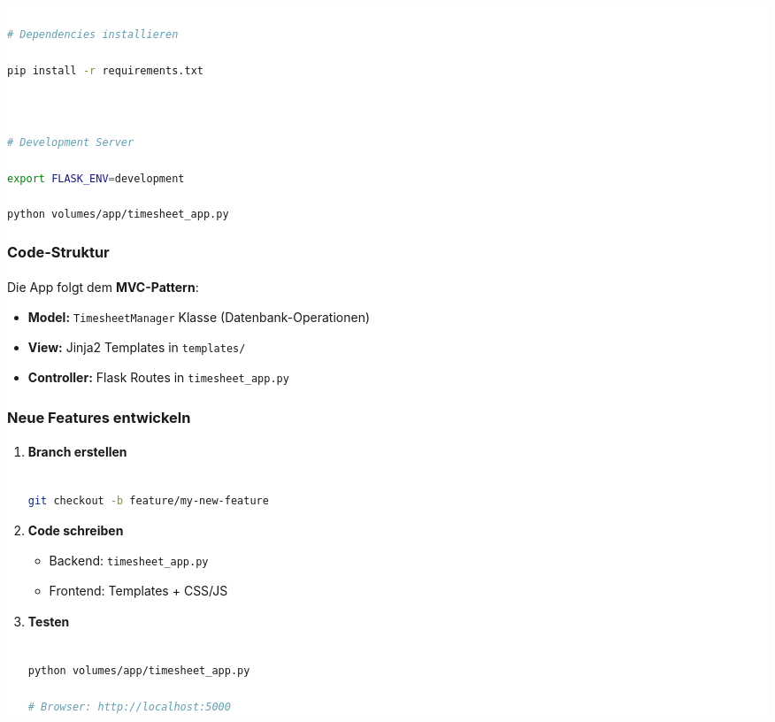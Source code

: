 ```bash

# Dependencies installieren

pip install -r requirements.txt



# Development Server

export FLASK_ENV=development

python volumes/app/timesheet_app.py

```



### Code-Struktur



Die App folgt dem **MVC-Pattern**:

- **Model:** `TimesheetManager` Klasse (Datenbank-Operationen)

- **View:** Jinja2 Templates in `templates/`

- **Controller:** Flask Routes in `timesheet_app.py`



### Neue Features entwickeln



1. **Branch erstellen**

   ```bash

   git checkout -b feature/my-new-feature

   ```



2. **Code schreiben**

   - Backend: `timesheet_app.py`

   - Frontend: Templates + CSS/JS



3. **Testen**

   ```bash

   python volumes/app/timesheet_app.py

   # Browser: http://localhost:5000

   ```
